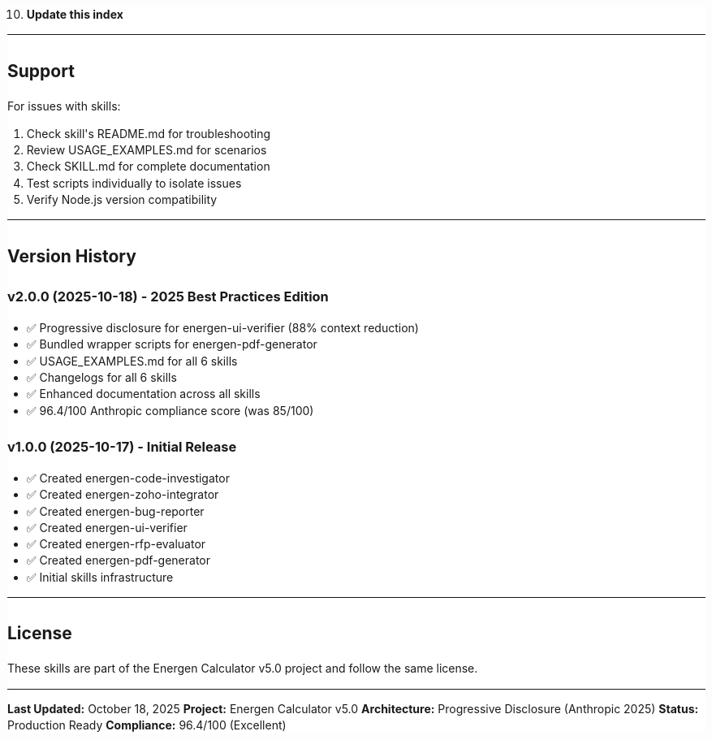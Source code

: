 10. **Update this index**

---

## Support

For issues with skills:
1. Check skill's README.md for troubleshooting
2. Review USAGE_EXAMPLES.md for scenarios
3. Check SKILL.md for complete documentation
4. Test scripts individually to isolate issues
5. Verify Node.js version compatibility

---

## Version History

### v2.0.0 (2025-10-18) - 2025 Best Practices Edition
- ✅ Progressive disclosure for energen-ui-verifier (88% context reduction)
- ✅ Bundled wrapper scripts for energen-pdf-generator
- ✅ USAGE_EXAMPLES.md for all 6 skills
- ✅ Changelogs for all 6 skills
- ✅ Enhanced documentation across all skills
- ✅ 96.4/100 Anthropic compliance score (was 85/100)

### v1.0.0 (2025-10-17) - Initial Release
- ✅ Created energen-code-investigator
- ✅ Created energen-zoho-integrator
- ✅ Created energen-bug-reporter
- ✅ Created energen-ui-verifier
- ✅ Created energen-rfp-evaluator
- ✅ Created energen-pdf-generator
- ✅ Initial skills infrastructure

---

## License

These skills are part of the Energen Calculator v5.0 project and follow the same license.

---

**Last Updated:** October 18, 2025
**Project:** Energen Calculator v5.0
**Architecture:** Progressive Disclosure (Anthropic 2025)
**Status:** Production Ready
**Compliance:** 96.4/100 (Excellent)
